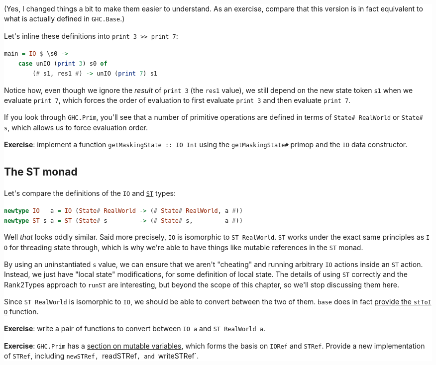(Yes, I changed things a bit to make them easier to understand. As an exercise,
compare that this version is in fact equivalent to what is actually defined in
`GHC.Base`.)

Let's inline these definitions into `print 3 >> print 7`:

```haskell
main = IO $ \s0 ->
    case unIO (print 3) s0 of
        (# s1, res1 #) -> unIO (print 7) s1
```

Notice how, even though we ignore the *result* of `print 3` (the `res1`
value), we still depend on the new state token `s1` when we evaluate `print 7`,
which forces the order of evaluation to first evaluate `print 3` and then
evaluate `print 7`.

If you look through `GHC.Prim`, you'll see that a number of primitive
operations are defined in terms of `State# RealWorld` or `State# s`, which
allows us to force evaluation order.

__Exercise__: implement a function `getMaskingState :: IO Int` using the
`getMaskingState#` primop and the `IO` data constructor.

## The ST monad

Let's compare the definitions of the `IO` and [`ST`](http://www.stackage.org/haddock/lts-1.0/base-4.7.0.2/src/GHC-ST.html#ST) types:

```haskell
newtype IO   a = IO (State# RealWorld -> (# State# RealWorld, a #))
newtype ST s a = ST (State# s         -> (# State# s,         a #))
```

Well *that* looks oddly similar. Said more precisely, `IO` is isomorphic to `ST
RealWorld`. `ST` works under the exact same principles as `IO` for threading
state through, which is why we're able to have things like mutable references
in the `ST` monad.

By using an uninstantiated `s` value, we can ensure that we aren't "cheating"
and running arbitrary `IO` actions inside an `ST` action. Instead, we just have
"local state" modifications, for some definition of local state. The details of
using `ST` correctly and the Rank2Types approach to `runST` are interesting,
but beyond the scope of this chapter, so we'll stop discussing them here.

Since `ST RealWorld` is isomorphic to `IO`, we should be able to convert
between the two of them. `base` does in fact [provide the
`stToIO`](http://www.stackage.org/haddock/lts-1.0/base-4.7.0.2/Control-Monad-ST.html#v:stToIO)
function.

__Exercise__: write a pair of functions to convert between `IO a` and `ST
RealWorld a`.

__Exercise__: `GHC.Prim` has a [section on mutable
variables](http://www.stackage.org/haddock/lts-1.0/ghc-prim-0.3.1.0/GHC-Prim.html#g:12),
which forms the basis on `IORef` and `STRef`. Provide a new implementation of
`STRef`, including `newSTRef, `readSTRef`, and `writeSTRef`.

